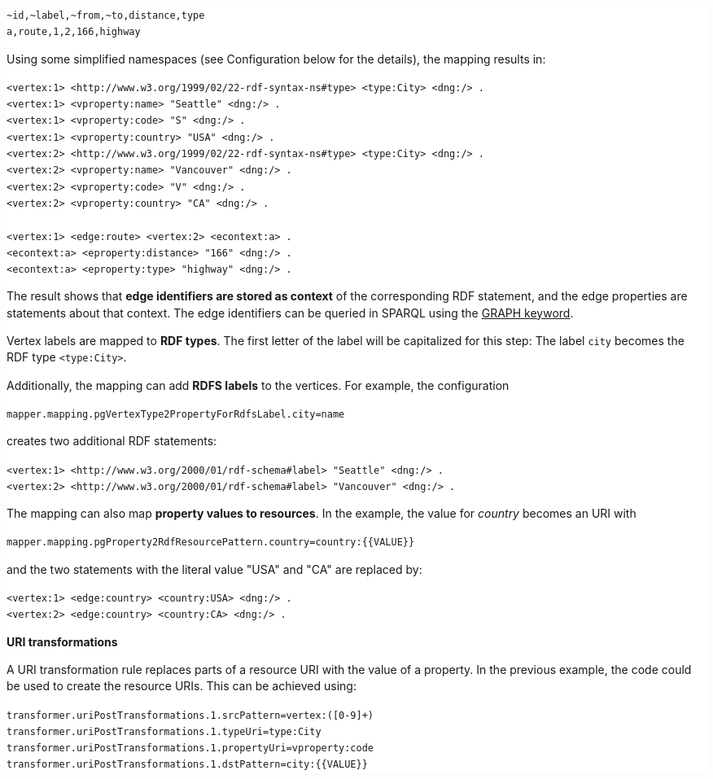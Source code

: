 	~id,~label,~from,~to,distance,type
	a,route,1,2,166,highway

Using some simplified namespaces (see Configuration below for the details), the mapping results in:

	<vertex:1> <http://www.w3.org/1999/02/22-rdf-syntax-ns#type> <type:City> <dng:/> .
	<vertex:1> <vproperty:name> "Seattle" <dng:/> .
	<vertex:1> <vproperty:code> "S" <dng:/> .
	<vertex:1> <vproperty:country> "USA" <dng:/> .
	<vertex:2> <http://www.w3.org/1999/02/22-rdf-syntax-ns#type> <type:City> <dng:/> .
	<vertex:2> <vproperty:name> "Vancouver" <dng:/> .
	<vertex:2> <vproperty:code> "V" <dng:/> .
	<vertex:2> <vproperty:country> "CA" <dng:/> .

	<vertex:1> <edge:route> <vertex:2> <econtext:a> .
	<econtext:a> <eproperty:distance> "166" <dng:/> .
	<econtext:a> <eproperty:type> "highway" <dng:/> .

The result shows that **edge identifiers are stored as context** of the corresponding RDF statement, and
the edge properties are statements about that context. The edge identifiers can be queried in SPARQL using
the [GRAPH keyword](https://www.w3.org/TR/sparql11-query/#accessByLabel).

Vertex labels are mapped to **RDF types**. The first letter of the label will be capitalized for this step:
The label `city` becomes the RDF type `<type:City>`.

Additionally, the mapping can add **RDFS labels** to the vertices. For example, the configuration

	mapper.mapping.pgVertexType2PropertyForRdfsLabel.city=name

 creates two additional RDF statements:

	<vertex:1> <http://www.w3.org/2000/01/rdf-schema#label> "Seattle" <dng:/> .
	<vertex:2> <http://www.w3.org/2000/01/rdf-schema#label> "Vancouver" <dng:/> .

The mapping can also map **property values to resources**. In the example, the value for *country* becomes
an URI with

	mapper.mapping.pgProperty2RdfResourcePattern.country=country:{{VALUE}}

and the two statements with the literal value "USA" and "CA" are replaced by:

	<vertex:1> <edge:country> <country:USA> <dng:/> .
	<vertex:2> <edge:country> <country:CA> <dng:/> .

**URI transformations**

A URI transformation rule replaces parts of a resource URI with the value of a property. In the previous
example, the code could be used to create the resource URIs. This can be achieved using:

	transformer.uriPostTransformations.1.srcPattern=vertex:([0-9]+)
	transformer.uriPostTransformations.1.typeUri=type:City
	transformer.uriPostTransformations.1.propertyUri=vproperty:code
	transformer.uriPostTransformations.1.dstPattern=city:{{VALUE}}
